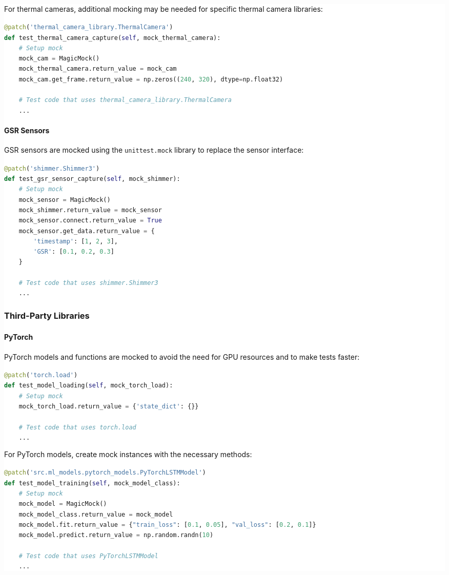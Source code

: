 For thermal cameras, additional mocking may be needed for specific thermal camera libraries:

```python
@patch('thermal_camera_library.ThermalCamera')
def test_thermal_camera_capture(self, mock_thermal_camera):
    # Setup mock
    mock_cam = MagicMock()
    mock_thermal_camera.return_value = mock_cam
    mock_cam.get_frame.return_value = np.zeros((240, 320), dtype=np.float32)
    
    # Test code that uses thermal_camera_library.ThermalCamera
    ...
```

#### GSR Sensors

GSR sensors are mocked using the `unittest.mock` library to replace the sensor interface:

```python
@patch('shimmer.Shimmer3')
def test_gsr_sensor_capture(self, mock_shimmer):
    # Setup mock
    mock_sensor = MagicMock()
    mock_shimmer.return_value = mock_sensor
    mock_sensor.connect.return_value = True
    mock_sensor.get_data.return_value = {
        'timestamp': [1, 2, 3],
        'GSR': [0.1, 0.2, 0.3]
    }
    
    # Test code that uses shimmer.Shimmer3
    ...
```

### Third-Party Libraries

#### PyTorch

PyTorch models and functions are mocked to avoid the need for GPU resources and to make tests faster:

```python
@patch('torch.load')
def test_model_loading(self, mock_torch_load):
    # Setup mock
    mock_torch_load.return_value = {'state_dict': {}}
    
    # Test code that uses torch.load
    ...
```

For PyTorch models, create mock instances with the necessary methods:

```python
@patch('src.ml_models.pytorch_models.PyTorchLSTMModel')
def test_model_training(self, mock_model_class):
    # Setup mock
    mock_model = MagicMock()
    mock_model_class.return_value = mock_model
    mock_model.fit.return_value = {"train_loss": [0.1, 0.05], "val_loss": [0.2, 0.1]}
    mock_model.predict.return_value = np.random.randn(10)
    
    # Test code that uses PyTorchLSTMModel
    ...
```
